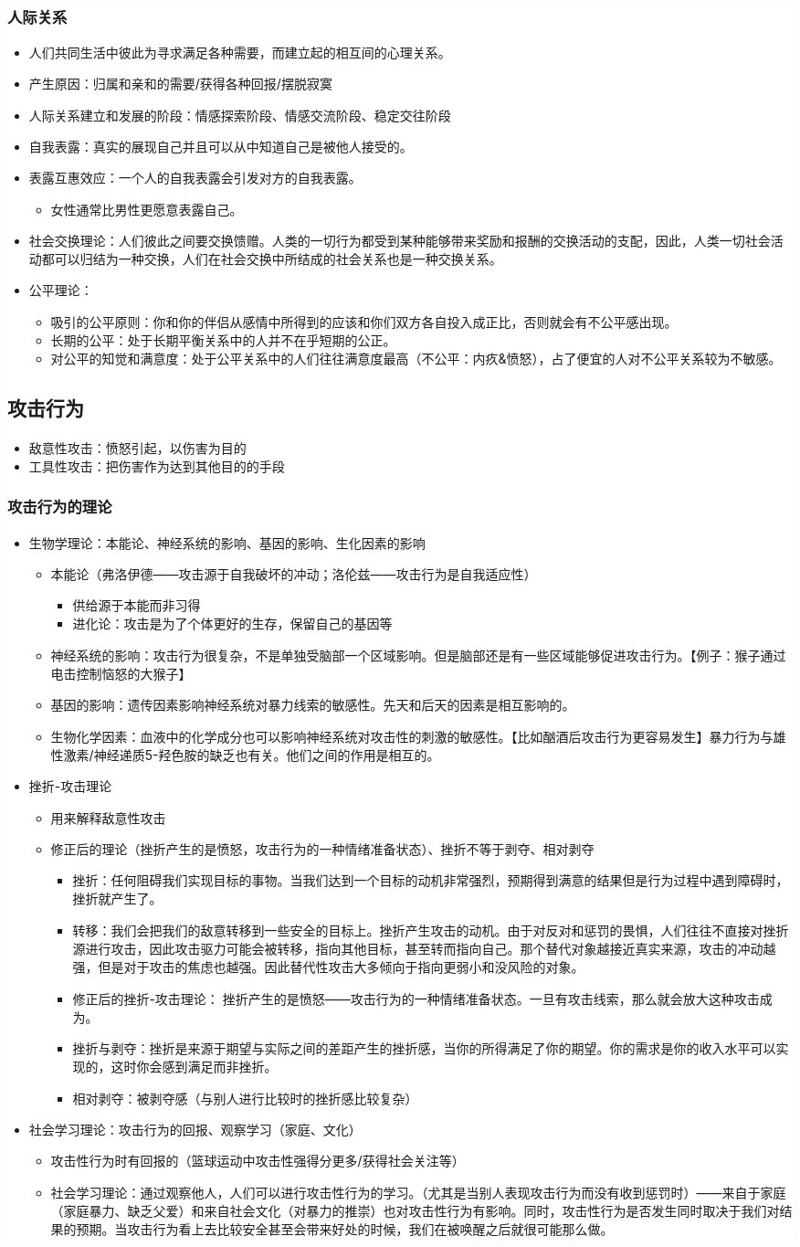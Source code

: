 ### 人际关系

- 人们共同生活中彼此为寻求满足各种需要，而建立起的相互间的心理关系。
- 产生原因：归属和亲和的需要/获得各种回报/摆脱寂寞
- 人际关系建立和发展的阶段：情感探索阶段、情感交流阶段、稳定交往阶段
- 自我表露：真实的展现自己并且可以从中知道自己是被他人接受的。
- 表露互惠效应：一个人的自我表露会引发对方的自我表露。
  - 女性通常比男性更愿意表露自己。

- 社会交换理论：人们彼此之间要交换馈赠。人类的一切行为都受到某种能够带来奖励和报酬的交换活动的支配，因此，人类一切社会活动都可以归结为一种交换，人们在社会交换中所结成的社会关系也是一种交换关系。
- 公平理论：
  - 吸引的公平原则：你和你的伴侣从感情中所得到的应该和你们双方各自投入成正比，否则就会有不公平感出现。
  - 长期的公平：处于长期平衡关系中的人并不在乎短期的公正。
  - 对公平的知觉和满意度：处于公平关系中的人们往往满意度最高（不公平：内疚&amp;愤怒），占了便宜的人对不公平关系较为不敏感。


## 攻击行为

- 敌意性攻击：愤怒引起，以伤害为目的 
- 工具性攻击：把伤害作为达到其他目的的手段 

### 攻击行为的理论 

- 生物学理论：本能论、神经系统的影响、基因的影响、生化因素的影响

    - 本能论（弗洛伊德——攻击源于自我破坏的冲动；洛伦兹——攻击行为是自我适应性） 
      - 供给源于本能而非习得 
      - 进化论：攻击是为了个体更好的生存，保留自己的基因等

    - 神经系统的影响：攻击行为很复杂，不是单独受脑部一个区域影响。但是脑部还是有一些区域能够促进攻击行为。【例子：猴子通过电击控制恼怒的大猴子】 

    - 基因的影响：遗传因素影响神经系统对暴力线索的敏感性。先天和后天的因素是相互影响的。

    - 生物化学因素：血液中的化学成分也可以影响神经系统对攻击性的刺激的敏感性。【比如酗酒后攻击行为更容易发生】暴力行为与雄性激素/神经递质5-羟色胺的缺乏也有关。他们之间的作用是相互的。


- 挫折-攻击理论

  - 用来解释敌意性攻击

  - 修正后的理论（挫折产生的是愤怒，攻击行为的一种情绪准备状态）、挫折不等于剥夺、相对剥夺

    - 挫折：任何阻碍我们实现目标的事物。当我们达到一个目标的动机非常强烈，预期得到满意的结果但是行为过程中遇到障碍时，挫折就产生了。

    - 转移：我们会把我们的敌意转移到一些安全的目标上。挫折产生攻击的动机。由于对反对和惩罚的畏惧，人们往往不直接对挫折源进行攻击，因此攻击驱力可能会被转移，指向其他目标，甚至转而指向自己。那个替代对象越接近真实来源，攻击的冲动越强，但是对于攻击的焦虑也越强。因此替代性攻击大多倾向于指向更弱小和没风险的对象。

    - 修正后的挫折-攻击理论： 挫折产生的是愤怒——攻击行为的一种情绪准备状态。一旦有攻击线索，那么就会放大这种攻击成为。

    - 挫折与剥夺：挫折是来源于期望与实际之间的差距产生的挫折感，当你的所得满足了你的期望。你的需求是你的收入水平可以实现的，这时你会感到满足而非挫折。 

    - 相对剥夺：被剥夺感（与别人进行比较时的挫折感比较复杂）


- 社会学习理论：攻击行为的回报、观察学习（家庭、文化） 

    - 攻击性行为时有回报的（篮球运动中攻击性强得分更多/获得社会关注等）

    - 社会学习理论：通过观察他人，人们可以进行攻击性行为的学习。（尤其是当别人表现攻击行为而没有收到惩罚时）——来自于家庭（家庭暴力、缺乏父爱）和来自社会文化（对暴力的推崇）也对攻击性行为有影响。同时，攻击性行为是否发生同时取决于我们对结果的预期。当攻击行为看上去比较安全甚至会带来好处的时候，我们在被唤醒之后就很可能那么做。

